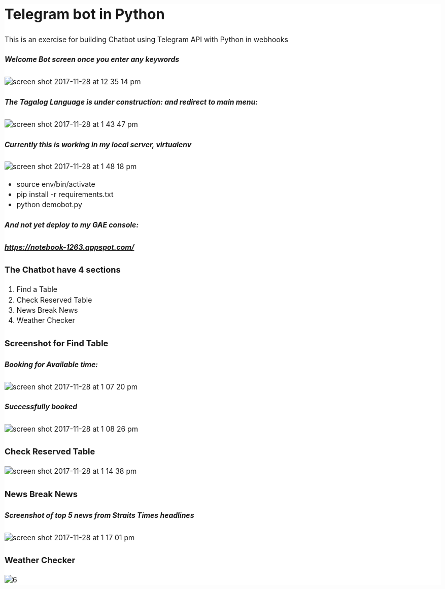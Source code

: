 # Telegram bot in Python
This is an exercise for building Chatbot using Telegram API with Python in webhooks

##### Welcome Bot screen once you enter any keywords

<img width="450" alt="screen shot 2017-11-28 at 12 35 14 pm" src="https://user-images.githubusercontent.com/11169820/33304105-dd903f12-d441-11e7-90af-7894b0f193b6.png">

##### The Tagalog Language is under construction: and redirect to main menu:
<img width="450" alt="screen shot 2017-11-28 at 1 43 47 pm" src="https://user-images.githubusercontent.com/11169820/33304168-42616eb6-d442-11e7-8e7e-f9fa9ec72b41.png">


##### Currently this is working in my local server, virtualenv
<img width="450" alt="screen shot 2017-11-28 at 1 48 18 pm" src="https://user-images.githubusercontent.com/11169820/33304326-163a752a-d443-11e7-9b9c-bc4726a62160.png">

* source env/bin/activate
* pip install -r requirements.txt
* python demobot.py

##### And not yet deploy to my GAE console:
##### https://notebook-1263.appspot.com/

### The Chatbot have 4 sections

1. Find a Table
2. Check Reserved Table
3. News Break News
4. Weather Checker



### Screenshot for Find Table

##### Booking for Available time:
<img width="450" alt="screen shot 2017-11-28 at 1 07 20 pm" src="https://user-images.githubusercontent.com/11169820/33303905-bfdbd284-d440-11e7-80d3-f885d6acbecc.png">

##### Successfully booked
<img width="450" alt="screen shot 2017-11-28 at 1 08 26 pm" src="https://user-images.githubusercontent.com/11169820/33303960-0875ff1a-d441-11e7-99e2-3c2a7533f0f1.png">

### Check Reserved Table
<img width="450" alt="screen shot 2017-11-28 at 1 14 38 pm" src="https://user-images.githubusercontent.com/11169820/33303933-e72d9c96-d440-11e7-9eb4-7f33e6e9729a.png">

### News Break News

##### Screenshot of top 5 news from Straits Times headlines
<img width="450" alt="screen shot 2017-11-28 at 1 17 01 pm" src="https://user-images.githubusercontent.com/11169820/33303995-34f880ee-d441-11e7-8825-29496656b06a.png">

### Weather Checker

<img width="450" alt="6" src="https://user-images.githubusercontent.com/11169820/33304077-a52e81d8-d441-11e7-8353-db2e5c6e743d.png">


